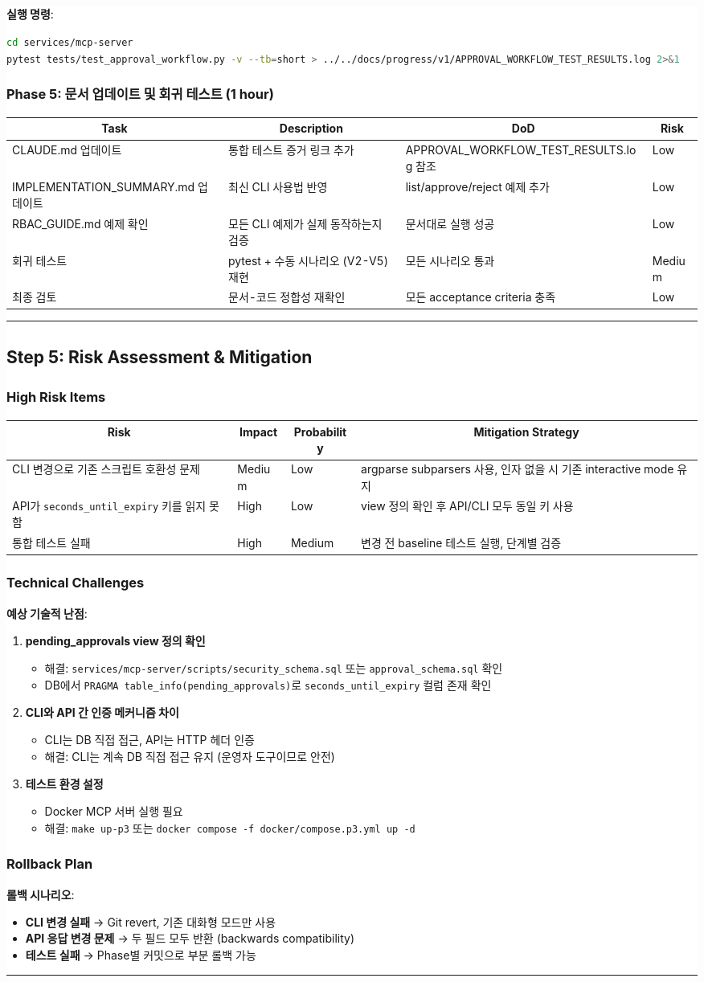**실행 명령**:
```bash
cd services/mcp-server
pytest tests/test_approval_workflow.py -v --tb=short > ../../docs/progress/v1/APPROVAL_WORKFLOW_TEST_RESULTS.log 2>&1
```

### Phase 5: 문서 업데이트 및 회귀 테스트 (1 hour)

| Task | Description | DoD | Risk |
|------|-------------|-----|------|
| CLAUDE.md 업데이트 | 통합 테스트 증거 링크 추가 | APPROVAL_WORKFLOW_TEST_RESULTS.log 참조 | Low |
| IMPLEMENTATION_SUMMARY.md 업데이트 | 최신 CLI 사용법 반영 | list/approve/reject 예제 추가 | Low |
| RBAC_GUIDE.md 예제 확인 | 모든 CLI 예제가 실제 동작하는지 검증 | 문서대로 실행 성공 | Low |
| 회귀 테스트 | pytest + 수동 시나리오 (V2-V5) 재현 | 모든 시나리오 통과 | Medium |
| 최종 검토 | 문서-코드 정합성 재확인 | 모든 acceptance criteria 충족 | Low |

---

## Step 5: Risk Assessment & Mitigation

### High Risk Items
| Risk | Impact | Probability | Mitigation Strategy |
|------|--------|-------------|---------------------|
| CLI 변경으로 기존 스크립트 호환성 문제 | Medium | Low | argparse subparsers 사용, 인자 없을 시 기존 interactive mode 유지 |
| API가 `seconds_until_expiry` 키를 읽지 못함 | High | Low | view 정의 확인 후 API/CLI 모두 동일 키 사용 |
| 통합 테스트 실패 | High | Medium | 변경 전 baseline 테스트 실행, 단계별 검증 |

### Technical Challenges
**예상 기술적 난점**:
1. **pending_approvals view 정의 확인**
   - 해결: `services/mcp-server/scripts/security_schema.sql` 또는 `approval_schema.sql` 확인
   - DB에서 `PRAGMA table_info(pending_approvals)`로 `seconds_until_expiry` 컬럼 존재 확인

2. **CLI와 API 간 인증 메커니즘 차이**
   - CLI는 DB 직접 접근, API는 HTTP 헤더 인증
   - 해결: CLI는 계속 DB 직접 접근 유지 (운영자 도구이므로 안전)

3. **테스트 환경 설정**
   - Docker MCP 서버 실행 필요
   - 해결: `make up-p3` 또는 `docker compose -f docker/compose.p3.yml up -d`

### Rollback Plan
**롤백 시나리오**:
- **CLI 변경 실패** → Git revert, 기존 대화형 모드만 사용
- **API 응답 변경 문제** → 두 필드 모두 반환 (backwards compatibility)
- **테스트 실패** → Phase별 커밋으로 부분 롤백 가능

---